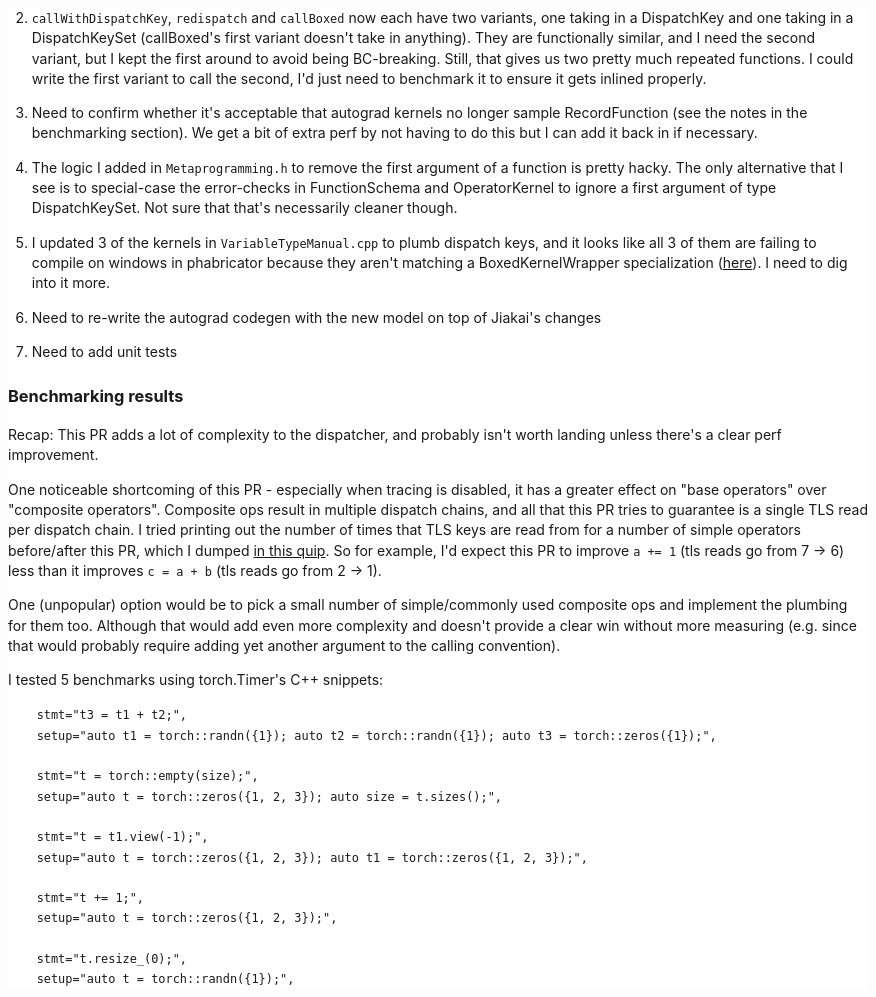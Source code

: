 2) `callWithDispatchKey`, `redispatch` and `callBoxed` now each have two variants, one taking in a DispatchKey and one taking in a DispatchKeySet (callBoxed's first variant doesn't take in anything). They are functionally similar, and I need the second variant, but I kept the first around to avoid being BC-breaking. Still, that gives us two pretty much repeated functions. I could write the first variant to call the second, I'd just need to benchmark it to ensure it gets inlined properly.

3) Need to confirm whether it's acceptable that autograd kernels no longer sample RecordFunction (see the notes in the benchmarking section). We get a bit of extra perf by not having to do this but I can add it back in if necessary.

4) The logic I added in `Metaprogramming.h` to remove the first argument of a function is pretty hacky. The only alternative that I see is to special-case the error-checks in FunctionSchema and OperatorKernel to ignore a first argument of type DispatchKeySet. Not sure that that's necessarily cleaner though.

5) I updated 3 of the kernels in `VariableTypeManual.cpp` to plumb dispatch keys, and it looks like all 3 of them are failing to compile on windows in phabricator because they aren't matching a BoxedKernelWrapper specialization ([here](https://www.internalfb.com/intern/ci/signal_trampoline/?phabricator_version_fbid=214217710245195&ci_signal_id=c2FuZGNhc3RsZV9pbnN0YW5jZV9hbGlhczpidWlsZC1vdnItc2VydmVy)). I need to dig into it more.

6) Need to re-write the autograd codegen with the new model on top of Jiakai's changes

7) Need to add unit tests


### Benchmarking results
Recap: This PR adds a lot of complexity to the dispatcher, and probably isn't worth landing unless there's a clear perf improvement.

One noticeable shortcoming of this PR - especially when tracing is disabled, it has a greater effect on "base operators" over "composite operators". Composite ops result in multiple dispatch chains, and all that this PR tries to guarantee is a single TLS read per dispatch chain. I tried printing out the number of times that TLS keys are read from for a number of simple operators before/after this PR, which I dumped [in this quip](https://fb.quip.com/MNBJAbUq0jEW#RSDACAxyNAu).
So for example, I'd expect this PR to improve `a += 1` (tls reads go from 7 -> 6) less than it improves `c = a + b` (tls reads go from 2 -> 1).

One (unpopular) option would be to pick a small number of simple/commonly used composite ops and implement the plumbing for them too. Although that would add even more complexity and doesn't provide a clear win without more measuring (e.g. since that would probably require adding yet another argument to the calling convention).


I tested 5 benchmarks using torch.Timer's C++ snippets:
```
    stmt="t3 = t1 + t2;",
    setup="auto t1 = torch::randn({1}); auto t2 = torch::randn({1}); auto t3 = torch::zeros({1});",

    stmt="t = torch::empty(size);",
    setup="auto t = torch::zeros({1, 2, 3}); auto size = t.sizes();",

    stmt="t = t1.view(-1);",
    setup="auto t = torch::zeros({1, 2, 3}); auto t1 = torch::zeros({1, 2, 3});",

    stmt="t += 1;",
    setup="auto t = torch::zeros({1, 2, 3});",

    stmt="t.resize_(0);",
    setup="auto t = torch::randn({1});",
```

